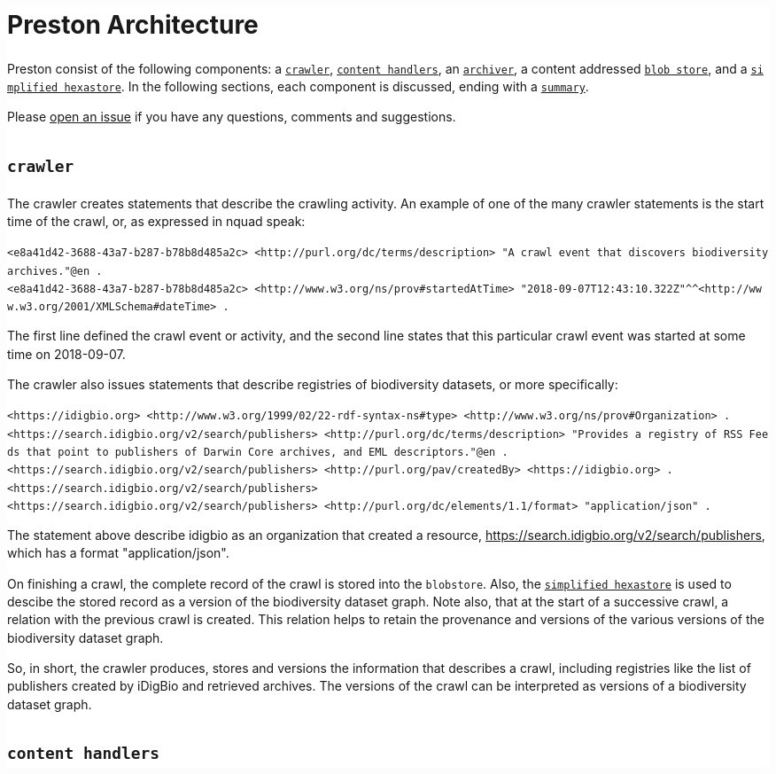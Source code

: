 # Preston Architecture

Preston consist of the following components: a [`crawler`](#crawler), [`content handlers`](#content-handlers), an [`archiver`](#archiver), a content addressed [`blob store`](#blob-store), and a [`simplified hexastore`](#simplified-hexastore). In the following sections, each component is discussed, ending with a [`summary`](#summary). 

Please [open an issue](https://github.com/bio-guoda/preston) if you have any questions, comments and suggestions.

## ```crawler```

The crawler creates statements that describe the crawling activity. An example of one of the many crawler statements is the start time of the crawl, or, as expressed in nquad speak:

```
<e8a41d42-3688-43a7-b287-b78b8d485a2c> <http://purl.org/dc/terms/description> "A crawl event that discovers biodiversity archives."@en .
<e8a41d42-3688-43a7-b287-b78b8d485a2c> <http://www.w3.org/ns/prov#startedAtTime> "2018-09-07T12:43:10.322Z"^^<http://www.w3.org/2001/XMLSchema#dateTime> .
```


The first line defined the crawl event or activity, and the second line states that this particular crawl event was started at some time on 2018-09-07.

The crawler also issues statements that describe registries of biodiversity datasets, or more specifically:

```
<https://idigbio.org> <http://www.w3.org/1999/02/22-rdf-syntax-ns#type> <http://www.w3.org/ns/prov#Organization> .
<https://search.idigbio.org/v2/search/publishers> <http://purl.org/dc/terms/description> "Provides a registry of RSS Feeds that point to publishers of Darwin Core archives, and EML descriptors."@en .
<https://search.idigbio.org/v2/search/publishers> <http://purl.org/pav/createdBy> <https://idigbio.org> .
<https://search.idigbio.org/v2/search/publishers>
<https://search.idigbio.org/v2/search/publishers> <http://purl.org/dc/elements/1.1/format> "application/json" .
```

The statement above describe idigbio as an organization that created a resource, https://search.idigbio.org/v2/search/publishers, which has a format "application/json". 

On finishing a crawl, the complete record of the crawl is stored into the ```blobstore```. Also, the [`simplified hexastore`](#simplified-hexastore) is used to descibe the stored record as a version of the biodiversity dataset graph. Note also, that at the start of a successive crawl, a relation with the previous crawl is created. This relation helps to retain the provenance and versions of the various versions of the biodiversity dataset graph.  

So, in short, the crawler produces, stores and versions the information that describes a crawl, including registries like the list of publishers created by iDigBio and retrieved archives. The versions of the crawl can be interpreted as versions of a biodiversity dataset graph.

## `content handlers`
